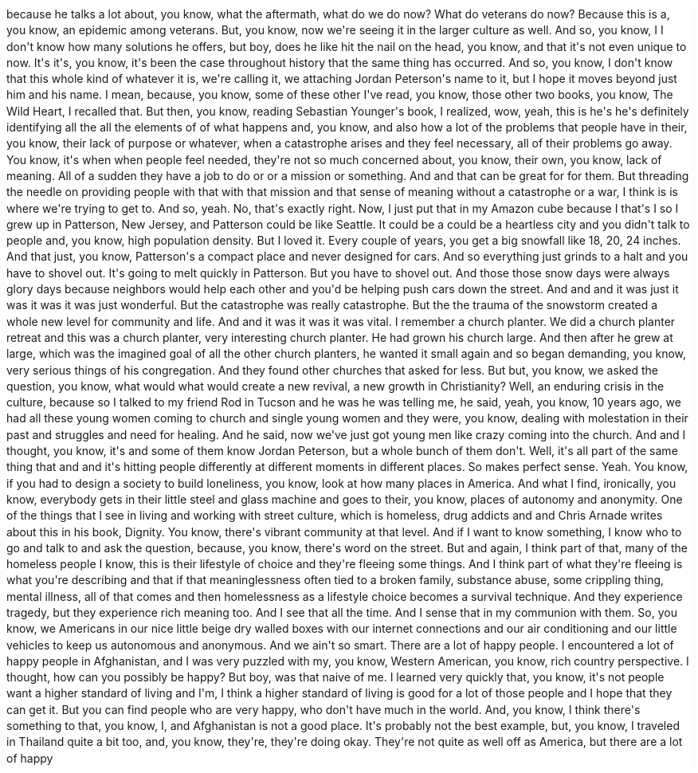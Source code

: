 because he talks a lot about, you know, what the aftermath, what do we do now? What do veterans do now? Because this is a, you know, an epidemic among veterans. But, you know, now we're seeing it in the larger culture as well. And so, you know, I I don't know how many solutions he offers, but boy, does he like hit the nail on the head, you know, and that it's not even unique to now. It's it's, you know, it's been the case throughout history that the same thing has occurred. And so, you know, I don't know that this whole kind of whatever it is, we're calling it, we attaching Jordan Peterson's name to it, but I hope it moves beyond just him and his name. I mean, because, you know, some of these other I've read, you know, those other two books, you know, The Wild Heart, I recalled that. But then, you know, reading Sebastian Younger's book, I realized, wow, yeah, this is he's he's definitely identifying all the all the elements of of what happens and, you know, and also how a lot of the problems that people have in their, you know, their lack of purpose or whatever, when a catastrophe arises and they feel necessary, all of their problems go away. You know, it's when when people feel needed, they're not so much concerned about, you know, their own, you know, lack of meaning. All of a sudden they have a job to do or or a mission or something. And and that can be great for for them. But threading the needle on providing people with that with that mission and that sense of meaning without a catastrophe or a war, I think is is where we're trying to get to. And so, yeah. No, that's exactly right. Now, I just put that in my Amazon cube because I that's I so I grew up in Patterson, New Jersey, and Patterson could be like Seattle. It could be a could be a heartless city and you didn't talk to people and, you know, high population density. But I loved it. Every couple of years, you get a big snowfall like 18, 20, 24 inches. And that just, you know, Patterson's a compact place and never designed for cars. And so everything just grinds to a halt and you have to shovel out. It's going to melt quickly in Patterson. But you have to shovel out. And those those snow days were always glory days because neighbors would help each other and you'd be helping push cars down the street. And and and it was just it was it was it was just wonderful. But the catastrophe was really catastrophe. But the the trauma of the snowstorm created a whole new level for community and life. And and it was it was it was vital. I remember a church planter. We did a church planter retreat and this was a church planter, very interesting church planter. He had grown his church large. And then after he grew at large, which was the imagined goal of all the other church planters, he wanted it small again and so began demanding, you know, very serious things of his congregation. And they found other churches that asked for less. But but, you know, we asked the question, you know, what would what would create a new revival, a new growth in Christianity? Well, an enduring crisis in the culture, because so I talked to my friend Rod in Tucson and he was he was telling me, he said, yeah, you know, 10 years ago, we had all these young women coming to church and single young women and they were, you know, dealing with molestation in their past and struggles and need for healing. And he said, now we've just got young men like crazy coming into the church. And and I thought, you know, it's and some of them know Jordan Peterson, but a whole bunch of them don't. Well, it's all part of the same thing that and and it's hitting people differently at different moments in different places. So makes perfect sense. Yeah. You know, if you had to design a society to build loneliness, you know, look at how many places in America. And what I find, ironically, you know, everybody gets in their little steel and glass machine and goes to their, you know, places of autonomy and anonymity. One of the things that I see in living and working with street culture, which is homeless, drug addicts and and Chris Arnade writes about this in his book, Dignity. You know, there's vibrant community at that level. And if I want to know something, I know who to go and talk to and ask the question, because, you know, there's word on the street. But and again, I think part of that, many of the homeless people I know, this is their lifestyle of choice and they're fleeing some things. And I think part of what they're fleeing is what you're describing and that if that meaninglessness often tied to a broken family, substance abuse, some crippling thing, mental illness, all of that comes and then homelessness as a lifestyle choice becomes a survival technique. And they experience tragedy, but they experience rich meaning too. And I see that all the time. And I sense that in my communion with them. So, you know, we Americans in our nice little beige dry walled boxes with our internet connections and our air conditioning and our little vehicles to keep us autonomous and anonymous. And we ain't so smart. There are a lot of happy people. I encountered a lot of happy people in Afghanistan, and I was very puzzled with my, you know, Western American, you know, rich country perspective. I thought, how can you possibly be happy? But boy, was that naive of me. I learned very quickly that, you know, it's not people want a higher standard of living and I'm, I think a higher standard of living is good for a lot of those people and I hope that they can get it. But you can find people who are very happy, who don't have much in the world. And, you know, I think there's something to that, you know, I, and Afghanistan is not a good place. It's probably not the best example, but, you know, I traveled in Thailand quite a bit too, and, you know, they're, they're doing okay. They're not quite as well off as America, but there are a lot of happy